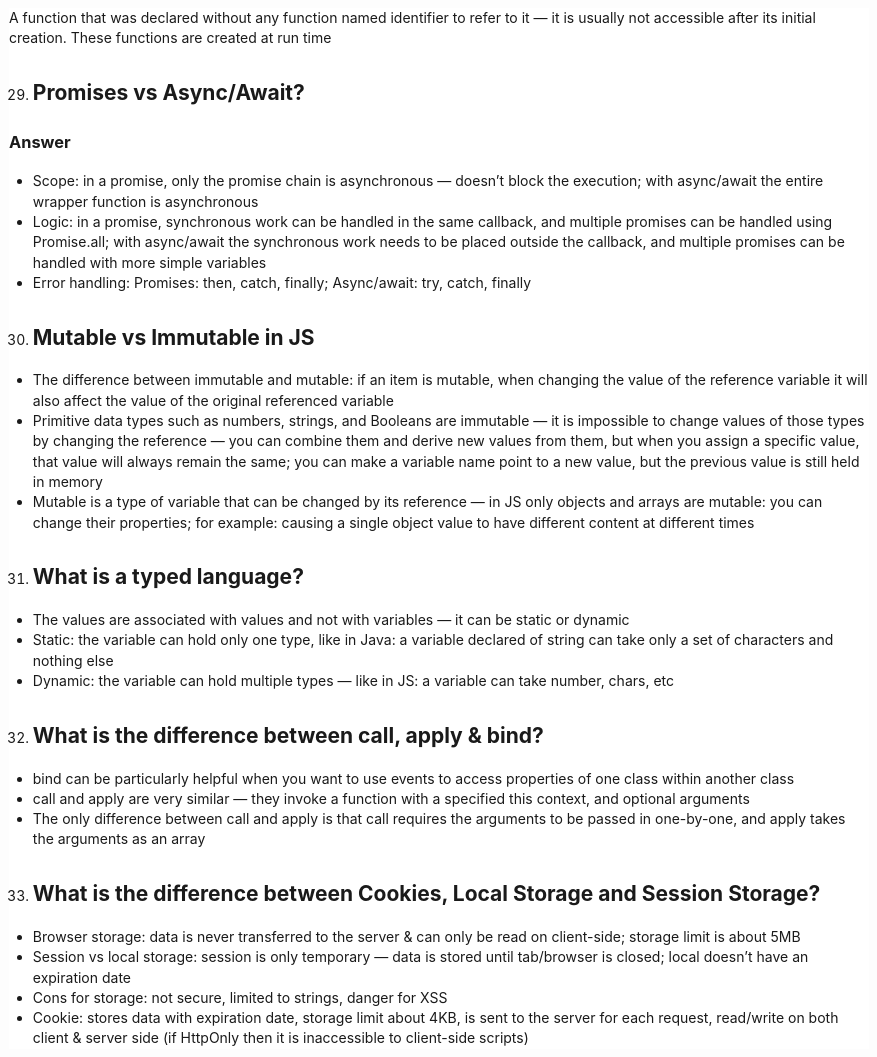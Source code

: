 A function that was declared without any function named identifier to refer to it — it is usually not accessible after its initial creation. These functions are created at run time

29. ## Promises vs Async/Await?

### Answer

- Scope: in a promise, only the promise chain is asynchronous — doesn’t block the execution; with async/await the entire wrapper function is asynchronous
- Logic: in a promise, synchronous work can be handled in the same callback, and multiple promises can be handled using Promise.all; with async/await the synchronous work needs to be placed outside the callback, and multiple promises can be handled with more simple variables
- Error handling: Promises: then, catch, finally; Async/await: try, catch, finally

30. ## Mutable vs Immutable in JS

- The difference between immutable and mutable: if an item is mutable, when changing the value of the reference variable it will also affect the value of the original referenced variable
- Primitive data types such as numbers, strings, and Booleans are immutable — it is impossible to change values of those types by changing the reference — you can combine them and derive new values from them, but when you assign a specific value, that value will always remain the same; you can make a variable name point to a new value, but the previous value is still held in memory
- Mutable is a type of variable that can be changed by its reference — in JS only objects and arrays are mutable: you can change their properties; for example: causing a single object value to have different content at different times

31. ## What is a typed language?

- The values are associated with values and not with variables — it can be static or dynamic
- Static: the variable can hold only one type, like in Java: a variable declared of string can take only a set of characters and nothing else
- Dynamic: the variable can hold multiple types — like in JS: a variable can take number, chars, etc

32. ## What is the difference between call, apply & bind?

- bind can be particularly helpful when you want to use events to access properties of one class within another class
- call and apply are very similar — they invoke a function with a specified this context, and optional arguments
- The only difference between call and apply is that call requires the arguments to be passed in one-by-one, and apply takes the arguments as an array

33. ## What is the difference between Cookies, Local Storage and Session Storage?

- Browser storage: data is never transferred to the server & can only be read on client-side; storage limit is about 5MB
- Session vs local storage: session is only temporary — data is stored until tab/browser is closed; local doesn’t have an expiration date
- Cons for storage: not secure, limited to strings, danger for XSS
- Cookie: stores data with expiration date, storage limit about 4KB, is sent to the server for each request, read/write on both client & server side (if HttpOnly then it is inaccessible to client-side scripts)
